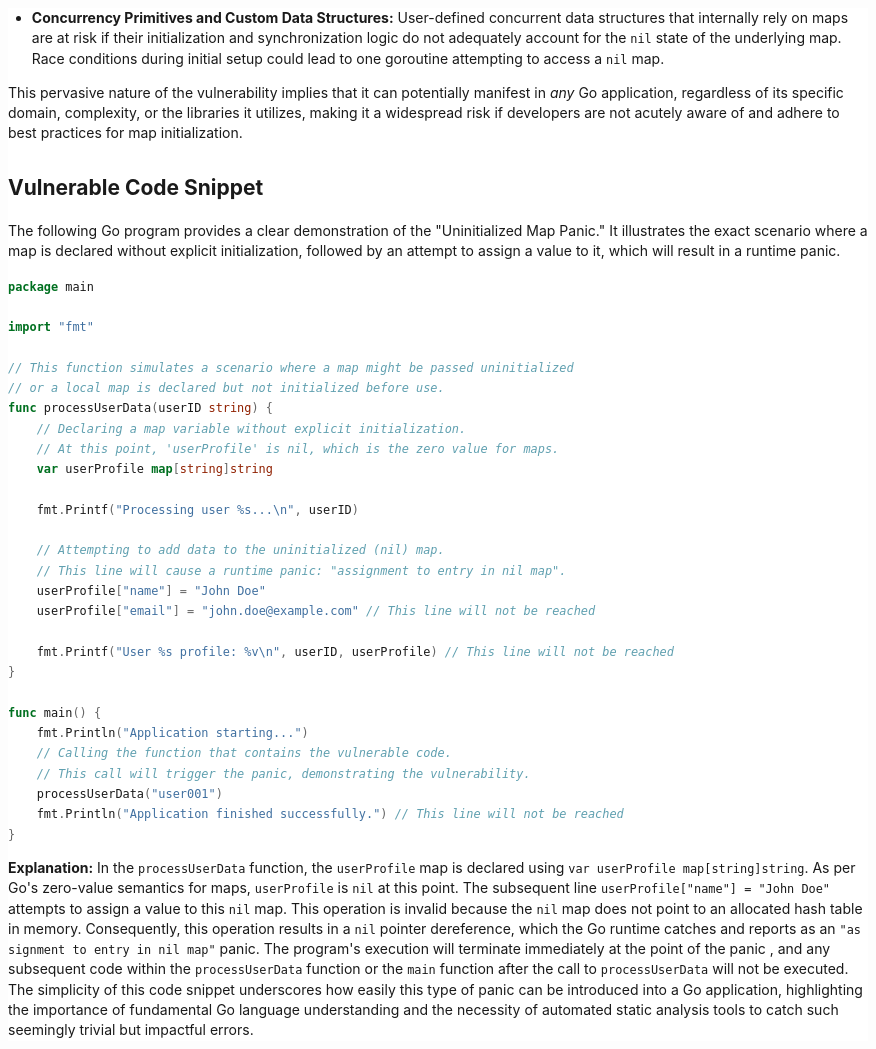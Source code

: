 - **Concurrency Primitives and Custom Data Structures:** User-defined concurrent data structures that internally rely on maps are at risk if their initialization and synchronization logic do not adequately account for the `nil` state of the underlying map. Race conditions during initial setup could lead to one goroutine attempting to access a `nil` map.

This pervasive nature of the vulnerability implies that it can potentially manifest in *any* Go application, regardless of its specific domain, complexity, or the libraries it utilizes, making it a widespread risk if developers are not acutely aware of and adhere to best practices for map initialization.

## Vulnerable Code Snippet

The following Go program provides a clear demonstration of the "Uninitialized Map Panic." It illustrates the exact scenario where a map is declared without explicit initialization, followed by an attempt to assign a value to it, which will result in a runtime panic.

```go
package main

import "fmt"

// This function simulates a scenario where a map might be passed uninitialized
// or a local map is declared but not initialized before use.
func processUserData(userID string) {
    // Declaring a map variable without explicit initialization.
    // At this point, 'userProfile' is nil, which is the zero value for maps.
    var userProfile map[string]string

    fmt.Printf("Processing user %s...\n", userID)

    // Attempting to add data to the uninitialized (nil) map.
    // This line will cause a runtime panic: "assignment to entry in nil map".
    userProfile["name"] = "John Doe"
    userProfile["email"] = "john.doe@example.com" // This line will not be reached

    fmt.Printf("User %s profile: %v\n", userID, userProfile) // This line will not be reached
}

func main() {
    fmt.Println("Application starting...")
    // Calling the function that contains the vulnerable code.
    // This call will trigger the panic, demonstrating the vulnerability.
    processUserData("user001")
    fmt.Println("Application finished successfully.") // This line will not be reached
}
```

**Explanation:** In the `processUserData` function, the `userProfile` map is declared using `var userProfile map[string]string`. As per Go's zero-value semantics for maps, `userProfile` is `nil` at this point. The subsequent line `userProfile["name"] = "John Doe"` attempts to assign a value to this `nil` map. This operation is invalid because the `nil` map does not point to an allocated hash table in memory. Consequently, this operation results in a `nil` pointer dereference, which the Go runtime catches and reports as an `"assignment to entry in nil map"` panic. The program's execution will terminate immediately at the point of the panic , and any subsequent code within the `processUserData` function or the `main` function after the call to `processUserData` will not be executed. The simplicity of this code snippet underscores how easily this type of panic can be introduced into a Go application, highlighting the importance of fundamental Go language understanding and the necessity of automated static analysis tools to catch such seemingly trivial but impactful errors.
